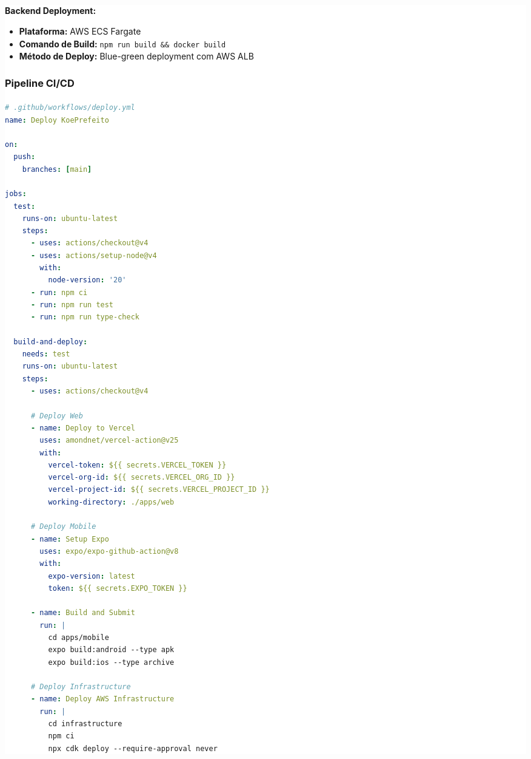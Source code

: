 **Backend Deployment:**
- **Plataforma:** AWS ECS Fargate
- **Comando de Build:** `npm run build && docker build`
- **Método de Deploy:** Blue-green deployment com AWS ALB

### Pipeline CI/CD

```yaml
# .github/workflows/deploy.yml
name: Deploy KoePrefeito

on:
  push:
    branches: [main]

jobs:
  test:
    runs-on: ubuntu-latest
    steps:
      - uses: actions/checkout@v4
      - uses: actions/setup-node@v4
        with:
          node-version: '20'
      - run: npm ci
      - run: npm run test
      - run: npm run type-check

  build-and-deploy:
    needs: test
    runs-on: ubuntu-latest
    steps:
      - uses: actions/checkout@v4
      
      # Deploy Web
      - name: Deploy to Vercel
        uses: amondnet/vercel-action@v25
        with:
          vercel-token: ${{ secrets.VERCEL_TOKEN }}
          vercel-org-id: ${{ secrets.VERCEL_ORG_ID }}
          vercel-project-id: ${{ secrets.VERCEL_PROJECT_ID }}
          working-directory: ./apps/web

      # Deploy Mobile
      - name: Setup Expo
        uses: expo/expo-github-action@v8
        with:
          expo-version: latest
          token: ${{ secrets.EXPO_TOKEN }}
      
      - name: Build and Submit
        run: |
          cd apps/mobile
          expo build:android --type apk
          expo build:ios --type archive

      # Deploy Infrastructure
      - name: Deploy AWS Infrastructure
        run: |
          cd infrastructure
          npm ci
          npx cdk deploy --require-approval never
```
